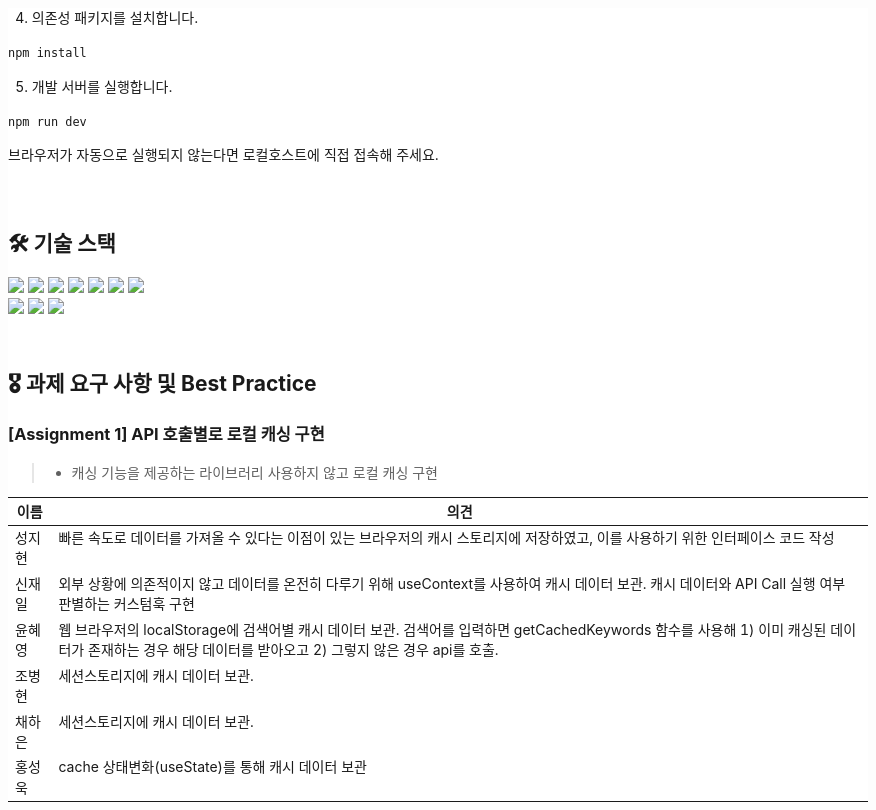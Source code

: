 4. 의존성 패키지를 설치합니다.

```bash
npm install
```

5. 개발 서버를 실행합니다.

```bash
npm run dev
```

브라우저가 자동으로 실행되지 않는다면 로컬호스트에 직접 접속해 주세요.

<br/>

## 🛠️ 기술 스택

<div>
   <img src="https://img.shields.io/badge/Vite-646CFF?style=flat&logo=vite&logoColor=white">
   <img src="https://img.shields.io/badge/react-61DAFB?style=flat&logo=react&logoColor=white">
   <img src="https://img.shields.io/badge/typescript-3178C6?style=flat&logo=typescript&logoColor=white">
   <img src="https://img.shields.io/badge/styled components-DB7093?style=flat&logo=styledcomponents&logoColor=white">
   <img src="https://img.shields.io/badge/react router-CA4245?style=flat&logo=react router&logoColor=white">
   <img src="https://img.shields.io/badge/ESlint-4B32C3?style=flat&logo=eslint&logoColor=white">
   <img src="https://img.shields.io/badge/Prettier-F7B93E?style=flat&logo=prettier&logoColor=white">
   <br/>
   <img src="https://img.shields.io/badge/husky-efefef?style=flat&logo=husky&logoColor=white">
   <img src="https://img.shields.io/badge/lint staged-efefef?style=flat&logo=lint staged&logoColor=white">
   <img src="https://img.shields.io/badge/vite tsconfig paths-efefef?style=flat&logo=vite tsconfig paths&logoColor=white">
</div>

<br/>

## 🎖️ 과제 요구 사항 및 Best Practice

### **[Assignment 1] API 호출별로 로컬 캐싱 구현**

> - 캐싱 기능을 제공하는 라이브러리 사용하지 않고 로컬 캐싱 구현

| 이름   | 의견                                                                                                                                                                                                   |
| ------ | ------------------------------------------------------------------------------------------------------------------------------------------------------------------------------------------------------ |
| 성지현 | 빠른 속도로 데이터를 가져올 수 있다는 이점이 있는 브라우저의 캐시 스토리지에 저장하였고, 이를 사용하기 위한 인터페이스 코드 작성                                                                       |
| 신재일 | 외부 상황에 의존적이지 않고 데이터를 온전히 다루기 위해 useContext를 사용하여 캐시 데이터 보관. 캐시 데이터와 API Call 실행 여부 판별하는 커스텀훅 구현                                                |
| 윤혜영 | 웹 브라우저의 localStorage에 검색어별 캐시 데이터 보관. 검색어를 입력하면 getCachedKeywords 함수를 사용해 1) 이미 캐싱된 데이터가 존재하는 경우 해당 데이터를 받아오고 2) 그렇지 않은 경우 api를 호출. |
| 조병현 | 세션스토리지에 캐시 데이터 보관.                                                                                                                                                                       |
| 채하은 | 세션스토리지에 캐시 데이터 보관.                                                                                                                                                                       |
| 홍성욱 | cache 상태변화(useState)를 통해 캐시 데이터 보관                                                                                                                                                       |
